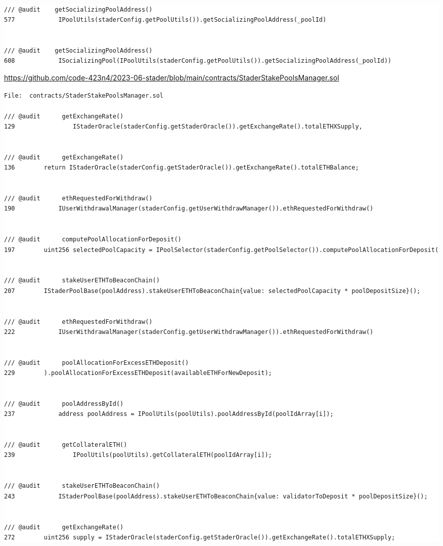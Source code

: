 ```solidity
/// @audit    getSocializingPoolAddress()
577            IPoolUtils(staderConfig.getPoolUtils()).getSocializingPoolAddress(_poolId)


/// @audit    getSocializingPoolAddress()
608            ISocializingPool(IPoolUtils(staderConfig.getPoolUtils()).getSocializingPoolAddress(_poolId))

```

https://github.com/code-423n4/2023-06-stader/blob/main/contracts/StaderStakePoolsManager.sol

```solidity
File:  contracts/StaderStakePoolsManager.sol

/// @audit      getExchangeRate()
129                IStaderOracle(staderConfig.getStaderOracle()).getExchangeRate().totalETHXSupply,


/// @audit      getExchangeRate()
136        return IStaderOracle(staderConfig.getStaderOracle()).getExchangeRate().totalETHBalance;


/// @audit      ethRequestedForWithdraw()
190            IUserWithdrawalManager(staderConfig.getUserWithdrawManager()).ethRequestedForWithdraw()


/// @audit      computePoolAllocationForDeposit()
197        uint256 selectedPoolCapacity = IPoolSelector(staderConfig.getPoolSelector()).computePoolAllocationForDeposit(


/// @audit      stakeUserETHToBeaconChain()
207        IStaderPoolBase(poolAddress).stakeUserETHToBeaconChain{value: selectedPoolCapacity * poolDepositSize}();


/// @audit      ethRequestedForWithdraw()
222            IUserWithdrawalManager(staderConfig.getUserWithdrawManager()).ethRequestedForWithdraw()


/// @audit      poolAllocationForExcessETHDeposit()
229        ).poolAllocationForExcessETHDeposit(availableETHForNewDeposit);


/// @audit      poolAddressById()
237            address poolAddress = IPoolUtils(poolUtils).poolAddressById(poolIdArray[i]);


/// @audit      getCollateralETH()
239                IPoolUtils(poolUtils).getCollateralETH(poolIdArray[i]);


/// @audit      stakeUserETHToBeaconChain()
243            IStaderPoolBase(poolAddress).stakeUserETHToBeaconChain{value: validatorToDeposit * poolDepositSize}();


/// @audit      getExchangeRate()
272        uint256 supply = IStaderOracle(staderConfig.getStaderOracle()).getExchangeRate().totalETHXSupply;

```